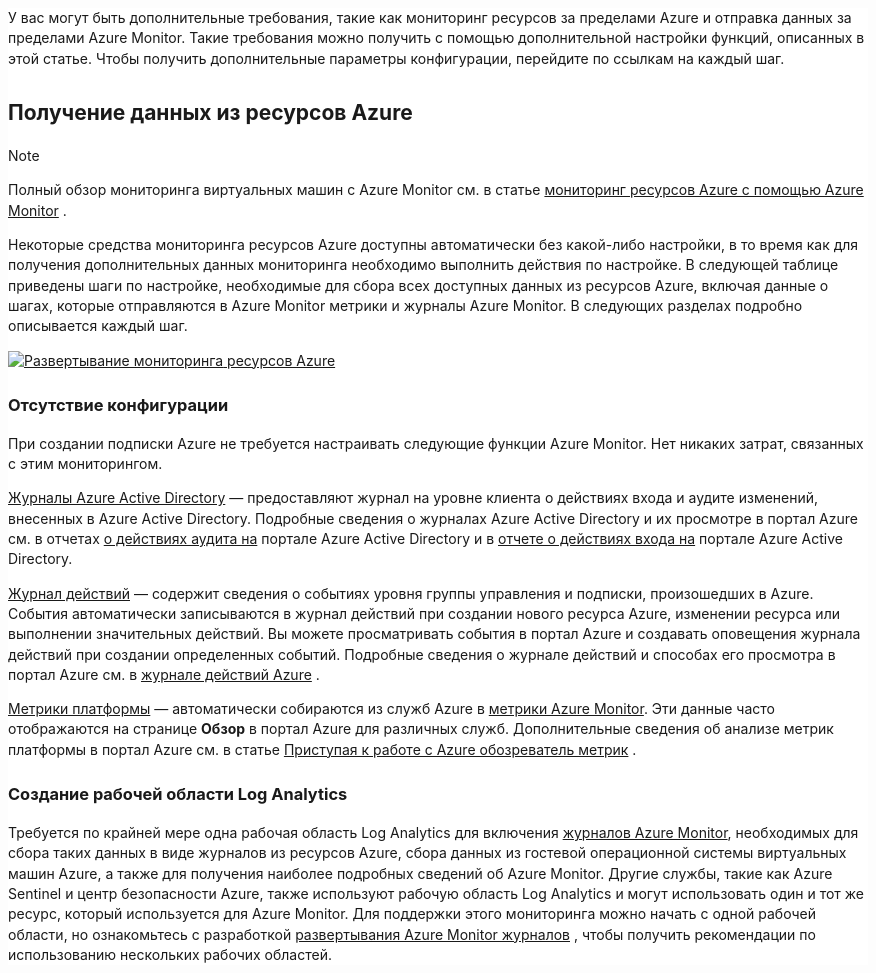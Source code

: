 У вас могут быть дополнительные требования, такие как мониторинг ресурсов за пределами Azure и отправка данных за пределами Azure Monitor. Такие требования можно получить с помощью дополнительной настройки функций, описанных в этой статье. Чтобы получить дополнительные параметры конфигурации, перейдите по ссылкам на каждый шаг.

## <a name="collect-data-from-azure-resources"></a>Получение данных из ресурсов Azure

> [!NOTE]
> Полный обзор мониторинга виртуальных машин с Azure Monitor см. в статье [мониторинг ресурсов Azure с помощью Azure Monitor](insights/monitor-azure-resource.md) .

Некоторые средства мониторинга ресурсов Azure доступны автоматически без какой-либо настройки, в то время как для получения дополнительных данных мониторинга необходимо выполнить действия по настройке. В следующей таблице приведены шаги по настройке, необходимые для сбора всех доступных данных из ресурсов Azure, включая данные о шагах, которые отправляются в Azure Monitor метрики и журналы Azure Monitor. В следующих разделах подробно описывается каждый шаг.

[![Развертывание мониторинга ](media/deploy/deploy-azure-resources.png) ресурсов Azure](media/deploy/deploy-azure-resources.png#lightbox)

### <a name="no-configuration"></a>Отсутствие конфигурации
При создании подписки Azure не требуется настраивать следующие функции Azure Monitor. Нет никаких затрат, связанных с этим мониторингом.

[Журналы Azure Active Directory](../active-directory/reports-monitoring/overview-reports.md) — предоставляют журнал на уровне клиента о действиях входа и аудите изменений, внесенных в Azure Active Directory. Подробные сведения о журналах Azure Active Directory и их просмотре в портал Azure см. в отчетах [о действиях аудита на](../active-directory/reports-monitoring/concept-audit-logs.md) портале Azure Active Directory и в [отчете о действиях входа на](../active-directory/reports-monitoring/concept-sign-ins.md) портале Azure Active Directory.

[Журнал действий](platform/platform-logs-overview.md) — содержит сведения о событиях уровня группы управления и подписки, произошедших в Azure. События автоматически записываются в журнал действий при создании нового ресурса Azure, изменении ресурса или выполнении значительных действий. Вы можете просматривать события в портал Azure и создавать оповещения журнала действий при создании определенных событий. Подробные сведения о журнале действий и способах его просмотра в портал Azure см. в [журнале действий Azure](platform/activity-log.md) .

[Метрики платформы](platform/metrics-supported.md) — автоматически собираются из служб Azure в [метрики Azure Monitor](platform/data-platform-metrics.md). Эти данные часто отображаются на странице **Обзор** в портал Azure для различных служб. Дополнительные сведения об анализе метрик платформы в портал Azure см. в статье [Приступая к работе с Azure обозреватель метрик](platform/metrics-getting-started.md) . 


### <a name="create-log-analytics-workspace"></a>Создание рабочей области Log Analytics
Требуется по крайней мере одна рабочая область Log Analytics для включения [журналов Azure Monitor](platform/data-platform-logs.md), необходимых для сбора таких данных в виде журналов из ресурсов Azure, сбора данных из гостевой операционной системы виртуальных машин Azure, а также для получения наиболее подробных сведений об Azure Monitor. Другие службы, такие как Azure Sentinel и центр безопасности Azure, также используют рабочую область Log Analytics и могут использовать один и тот же ресурс, который используется для Azure Monitor. Для поддержки этого мониторинга можно начать с одной рабочей области, но ознакомьтесь с разработкой  [развертывания Azure Monitor журналов](platform/design-logs-deployment.md) , чтобы получить рекомендации по использованию нескольких рабочих областей.
